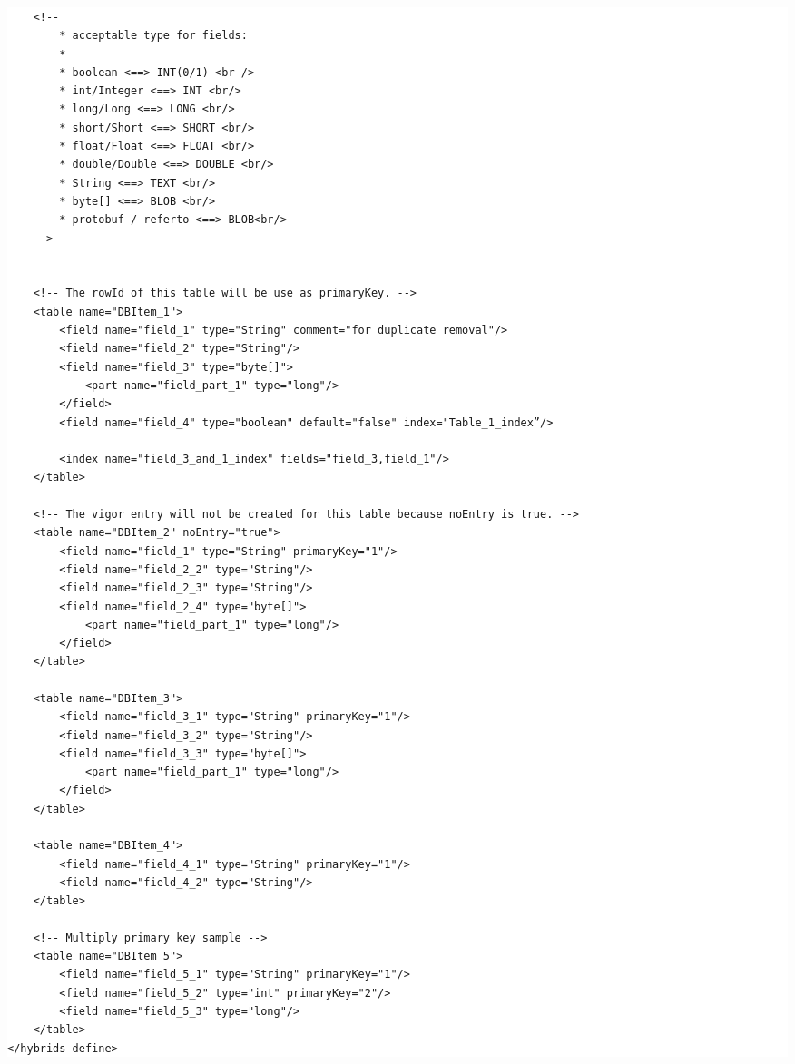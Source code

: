     	<!--
    		* acceptable type for fields:
    		*
    		* boolean <==> INT(0/1) <br />
    		* int/Integer <==> INT <br/>
    		* long/Long <==> LONG <br/>
    		* short/Short <==> SHORT <br/>
    		* float/Float <==> FLOAT <br/>
    		* double/Double <==> DOUBLE <br/>
    		* String <==> TEXT <br/>
    		* byte[] <==> BLOB <br/>
    		* protobuf / referto <==> BLOB<br/>
    	-->


    	<!-- The rowId of this table will be use as primaryKey. -->
    	<table name="DBItem_1">
    		<field name="field_1" type="String" comment="for duplicate removal"/>
    		<field name="field_2" type="String"/>
    		<field name="field_3" type="byte[]">
    			<part name="field_part_1" type="long"/>
     		</field>
    		<field name="field_4" type="boolean" default="false" index="Table_1_index”/>

    		<index name="field_3_and_1_index" fields="field_3,field_1"/>
    	</table>

    	<!-- The vigor entry will not be created for this table because noEntry is true. -->
    	<table name="DBItem_2" noEntry="true">
    		<field name="field_1" type="String" primaryKey="1"/>
    		<field name="field_2_2" type="String"/>
    		<field name="field_2_3" type="String"/>
    		<field name="field_2_4" type="byte[]">
    			<part name="field_part_1" type="long"/>
     		</field>
    	</table>

    	<table name="DBItem_3">
    		<field name="field_3_1" type="String" primaryKey="1"/>
    		<field name="field_3_2" type="String"/>
    		<field name="field_3_3" type="byte[]">
    			<part name="field_part_1" type="long"/>
     		</field>
    	</table>

    	<table name="DBItem_4">
    		<field name="field_4_1" type="String" primaryKey="1"/>
    		<field name="field_4_2" type="String"/>
    	</table>

    	<!-- Multiply primary key sample -->
    	<table name="DBItem_5">
    		<field name="field_5_1" type="String" primaryKey="1"/>
    		<field name="field_5_2" type="int" primaryKey="2"/>
    		<field name="field_5_3" type="long"/>
    	</table>
    </hybrids-define>
